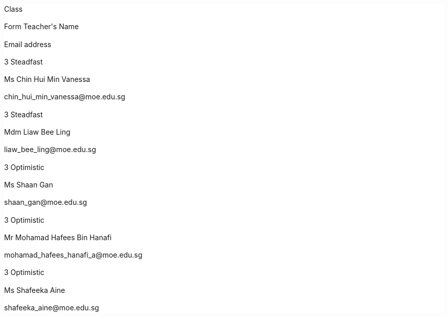<p>Class</p>
</th>
<th rowspan="1" colspan="1">
<p>Form Teacher's Name</p>
</th>
<th rowspan="1" colspan="1">
<p>Email address</p>
</th>
</tr>
<tr>
<td rowspan="1" colspan="1">
<p>3 Steadfast</p>
</td>
<td rowspan="1" colspan="1">
<p>Ms Chin Hui Min Vanessa</p>
</td>
<td rowspan="1" colspan="1">
<p>chin_hui_min_vanessa@moe.edu.sg</p>
</td>
</tr>
<tr>
<td rowspan="1" colspan="1">
<p>3 Steadfast</p>
</td>
<td rowspan="1" colspan="1">
<p>Mdm Liaw Bee Ling</p>
</td>
<td rowspan="1" colspan="1">
<p>liaw_bee_ling@moe.edu.sg</p>
</td>
</tr>
<tr>
<td rowspan="1" colspan="1">
<p>3 Optimistic</p>
</td>
<td rowspan="1" colspan="1">
<p>Ms Shaan Gan</p>
</td>
<td rowspan="1" colspan="1">
<p>shaan_gan@moe.edu.sg</p>
</td>
</tr>
<tr>
<td rowspan="1" colspan="1">
<p>3 Optimistic</p>
</td>
<td rowspan="1" colspan="1">
<p>Mr Mohamad Hafees Bin Hanafi</p>
</td>
<td rowspan="1" colspan="1">
<p>mohamad_hafees_hanafi_a@moe.edu.sg</p>
</td>
</tr>
<tr>
<td rowspan="1" colspan="1">
<p>3 Optimistic</p>
</td>
<td rowspan="1" colspan="1">
<p>Ms Shafeeka Aine</p>
</td>
<td rowspan="1" colspan="1">
<p>shafeeka_aine@moe.edu.sg</p>
</td>
</tr>